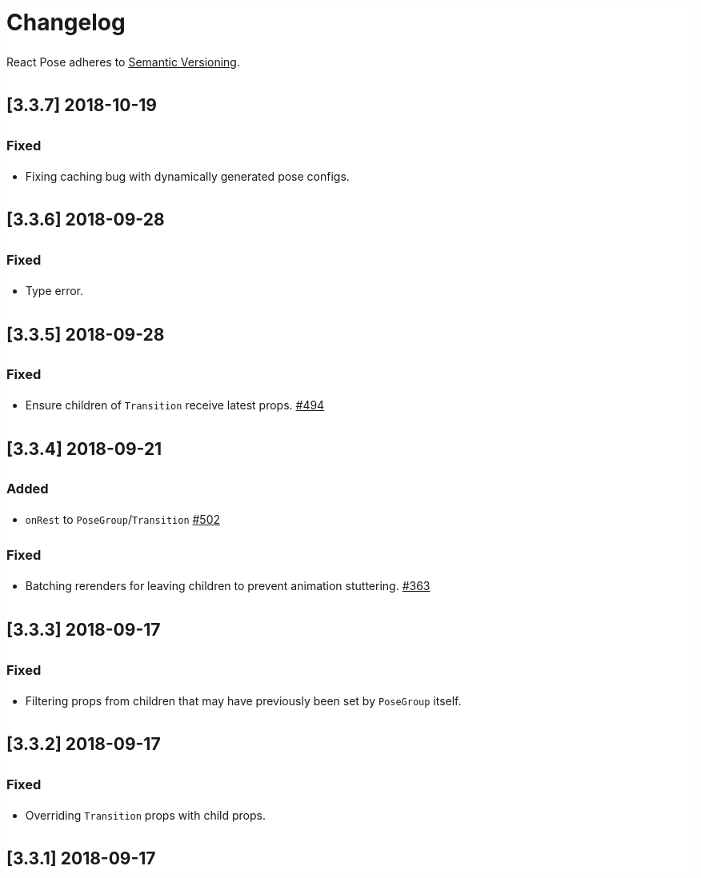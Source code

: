 # Changelog

React Pose adheres to [Semantic Versioning](http://semver.org/).

## [3.3.7] 2018-10-19

### Fixed

- Fixing caching bug with dynamically generated pose configs.

## [3.3.6] 2018-09-28

### Fixed

- Type error.

## [3.3.5] 2018-09-28

### Fixed

- Ensure children of `Transition` receive latest props. [#494](https://github.com/Popmotion/popmotion/issues/494)

## [3.3.4] 2018-09-21

### Added

- `onRest` to `PoseGroup`/`Transition` [#502](https://github.com/Popmotion/popmotion/issues/502)
  
### Fixed

- Batching rerenders for leaving children to prevent animation stuttering. [#363](https://github.com/Popmotion/popmotion/issues/363)

## [3.3.3] 2018-09-17

### Fixed

- Filtering props from children that may have previously been set by `PoseGroup` itself.

## [3.3.2] 2018-09-17

### Fixed

- Overriding `Transition` props with child props.

## [3.3.1] 2018-09-17
